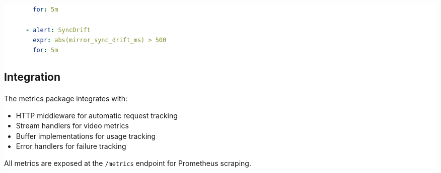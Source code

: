 ```yaml
        for: 5m
        
      - alert: SyncDrift
        expr: abs(mirror_sync_drift_ms) > 500
        for: 5m
```

## Integration

The metrics package integrates with:
- HTTP middleware for automatic request tracking
- Stream handlers for video metrics
- Buffer implementations for usage tracking
- Error handlers for failure tracking

All metrics are exposed at the `/metrics` endpoint for Prometheus scraping.
